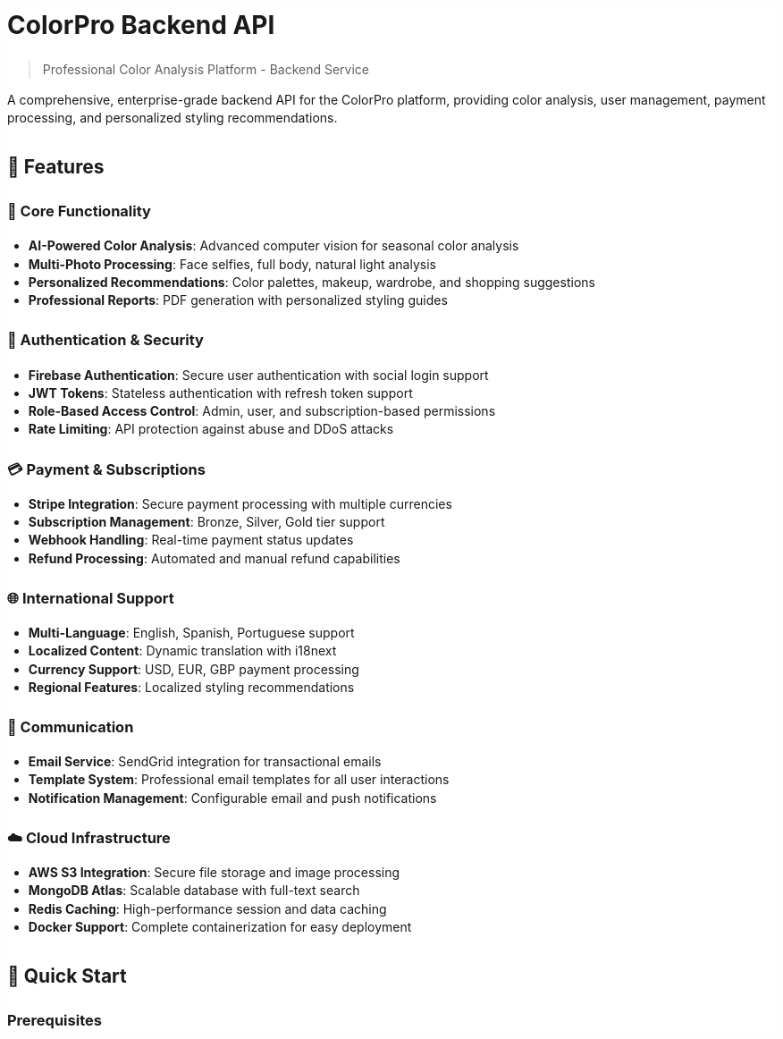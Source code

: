 # ColorPro Backend API

> Professional Color Analysis Platform - Backend Service

A comprehensive, enterprise-grade backend API for the ColorPro platform, providing color analysis, user management, payment processing, and personalized styling recommendations.

## 🌟 Features

### 🎨 Core Functionality
- **AI-Powered Color Analysis**: Advanced computer vision for seasonal color analysis
- **Multi-Photo Processing**: Face selfies, full body, natural light analysis
- **Personalized Recommendations**: Color palettes, makeup, wardrobe, and shopping suggestions
- **Professional Reports**: PDF generation with personalized styling guides

### 🔐 Authentication & Security
- **Firebase Authentication**: Secure user authentication with social login support
- **JWT Tokens**: Stateless authentication with refresh token support
- **Role-Based Access Control**: Admin, user, and subscription-based permissions
- **Rate Limiting**: API protection against abuse and DDoS attacks

### 💳 Payment & Subscriptions
- **Stripe Integration**: Secure payment processing with multiple currencies
- **Subscription Management**: Bronze, Silver, Gold tier support
- **Webhook Handling**: Real-time payment status updates
- **Refund Processing**: Automated and manual refund capabilities

### 🌐 International Support
- **Multi-Language**: English, Spanish, Portuguese support
- **Localized Content**: Dynamic translation with i18next
- **Currency Support**: USD, EUR, GBP payment processing
- **Regional Features**: Localized styling recommendations

### 📧 Communication
- **Email Service**: SendGrid integration for transactional emails
- **Template System**: Professional email templates for all user interactions
- **Notification Management**: Configurable email and push notifications

### ☁️ Cloud Infrastructure
- **AWS S3 Integration**: Secure file storage and image processing
- **MongoDB Atlas**: Scalable database with full-text search
- **Redis Caching**: High-performance session and data caching
- **Docker Support**: Complete containerization for easy deployment

## 🚀 Quick Start

### Prerequisites
